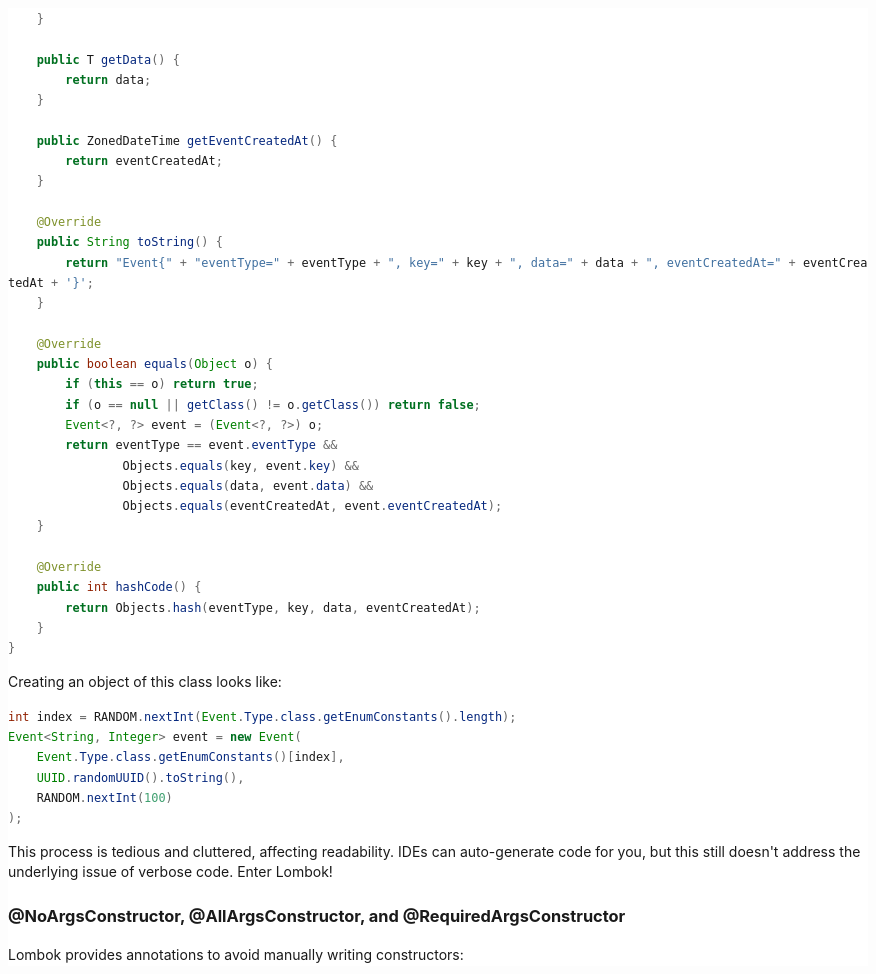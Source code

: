 ```java
    }

    public T getData() {
        return data;
    }

    public ZonedDateTime getEventCreatedAt() {
        return eventCreatedAt;
    }

    @Override
    public String toString() {
        return "Event{" + "eventType=" + eventType + ", key=" + key + ", data=" + data + ", eventCreatedAt=" + eventCreatedAt + '}';
    }

    @Override
    public boolean equals(Object o) {
        if (this == o) return true;
        if (o == null || getClass() != o.getClass()) return false;
        Event<?, ?> event = (Event<?, ?>) o;
        return eventType == event.eventType &&
                Objects.equals(key, event.key) &&
                Objects.equals(data, event.data) &&
                Objects.equals(eventCreatedAt, event.eventCreatedAt);
    }

    @Override
    public int hashCode() {
        return Objects.hash(eventType, key, data, eventCreatedAt);
    }
}
```

Creating an object of this class looks like:

```java
int index = RANDOM.nextInt(Event.Type.class.getEnumConstants().length);
Event<String, Integer> event = new Event(
    Event.Type.class.getEnumConstants()[index],
    UUID.randomUUID().toString(),
    RANDOM.nextInt(100)
);
```

This process is tedious and cluttered, affecting readability. IDEs can auto-generate code for you, but this still doesn't address the underlying issue of verbose code. Enter Lombok!

### @NoArgsConstructor, @AllArgsConstructor, and @RequiredArgsConstructor

Lombok provides annotations to avoid manually writing constructors:
